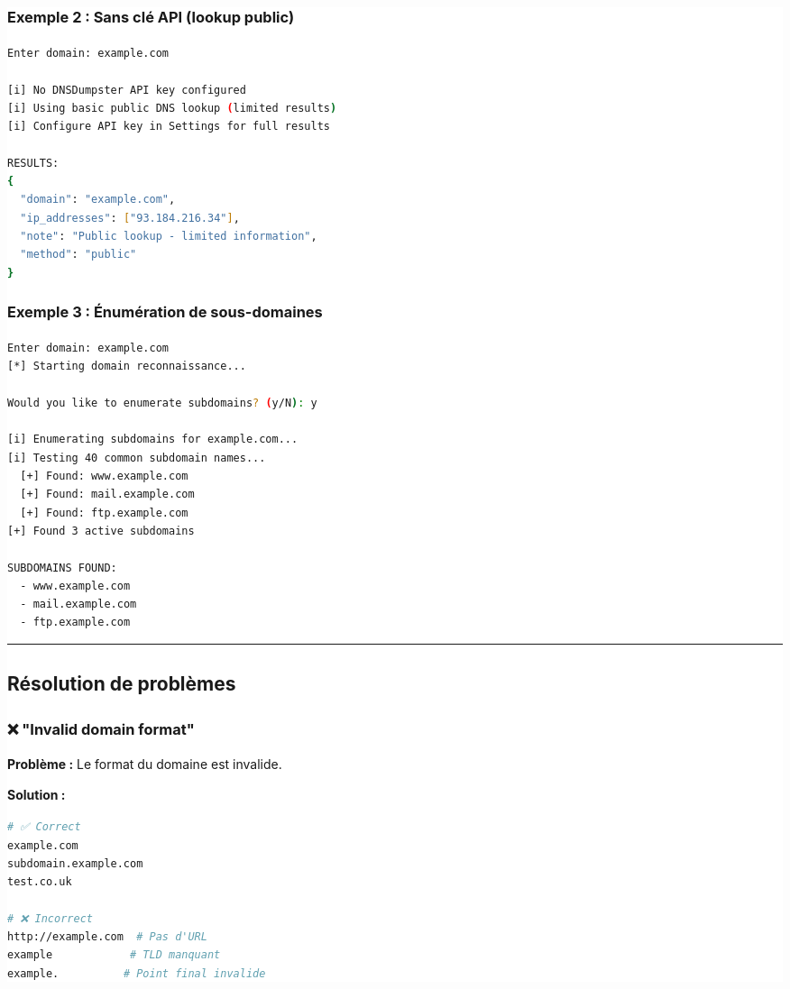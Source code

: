 ### Exemple 2 : Sans clé API (lookup public)

```bash
Enter domain: example.com

[i] No DNSDumpster API key configured
[i] Using basic public DNS lookup (limited results)
[i] Configure API key in Settings for full results

RESULTS:
{
  "domain": "example.com",
  "ip_addresses": ["93.184.216.34"],
  "note": "Public lookup - limited information",
  "method": "public"
}
```

### Exemple 3 : Énumération de sous-domaines

```bash
Enter domain: example.com
[*] Starting domain reconnaissance...

Would you like to enumerate subdomains? (y/N): y

[i] Enumerating subdomains for example.com...
[i] Testing 40 common subdomain names...
  [+] Found: www.example.com
  [+] Found: mail.example.com
  [+] Found: ftp.example.com
[+] Found 3 active subdomains

SUBDOMAINS FOUND:
  - www.example.com
  - mail.example.com
  - ftp.example.com
```

---

## Résolution de problèmes

### ❌ "Invalid domain format"

**Problème :** Le format du domaine est invalide.

**Solution :**
```bash
# ✅ Correct
example.com
subdomain.example.com
test.co.uk

# ❌ Incorrect
http://example.com  # Pas d'URL
example            # TLD manquant
example.          # Point final invalide
```

